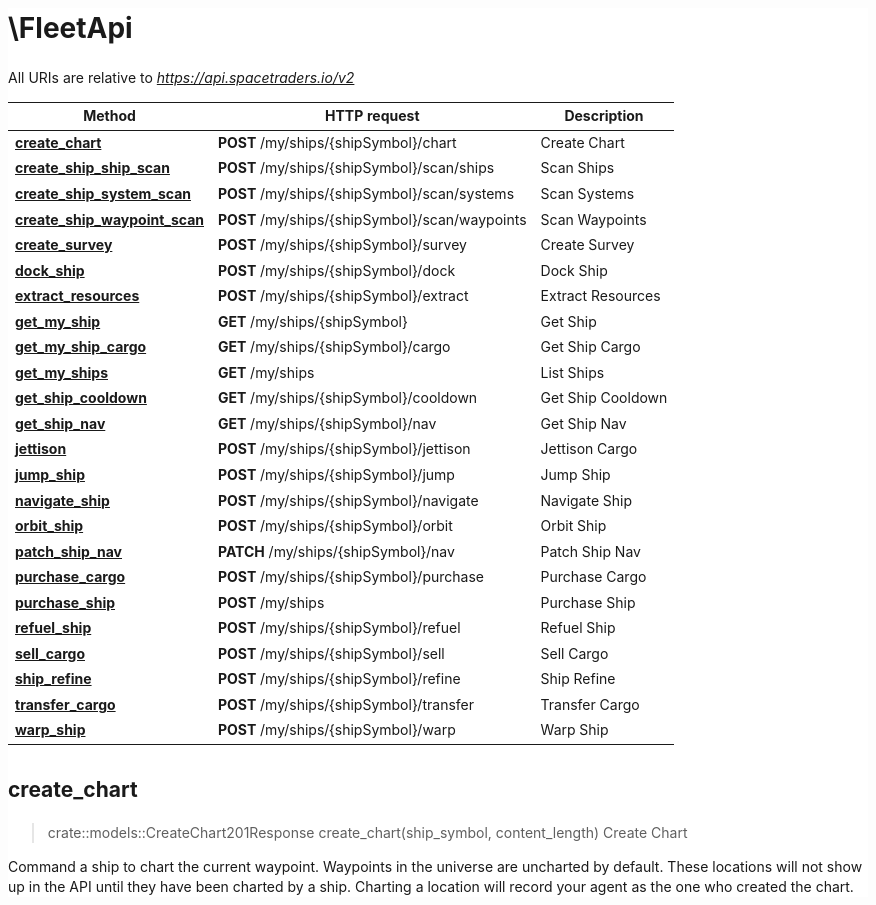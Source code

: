 # \FleetApi

All URIs are relative to *https://api.spacetraders.io/v2*

Method | HTTP request | Description
------------- | ------------- | -------------
[**create_chart**](FleetApi.md#create_chart) | **POST** /my/ships/{shipSymbol}/chart | Create Chart
[**create_ship_ship_scan**](FleetApi.md#create_ship_ship_scan) | **POST** /my/ships/{shipSymbol}/scan/ships | Scan Ships
[**create_ship_system_scan**](FleetApi.md#create_ship_system_scan) | **POST** /my/ships/{shipSymbol}/scan/systems | Scan Systems
[**create_ship_waypoint_scan**](FleetApi.md#create_ship_waypoint_scan) | **POST** /my/ships/{shipSymbol}/scan/waypoints | Scan Waypoints
[**create_survey**](FleetApi.md#create_survey) | **POST** /my/ships/{shipSymbol}/survey | Create Survey
[**dock_ship**](FleetApi.md#dock_ship) | **POST** /my/ships/{shipSymbol}/dock | Dock Ship
[**extract_resources**](FleetApi.md#extract_resources) | **POST** /my/ships/{shipSymbol}/extract | Extract Resources
[**get_my_ship**](FleetApi.md#get_my_ship) | **GET** /my/ships/{shipSymbol} | Get Ship
[**get_my_ship_cargo**](FleetApi.md#get_my_ship_cargo) | **GET** /my/ships/{shipSymbol}/cargo | Get Ship Cargo
[**get_my_ships**](FleetApi.md#get_my_ships) | **GET** /my/ships | List Ships
[**get_ship_cooldown**](FleetApi.md#get_ship_cooldown) | **GET** /my/ships/{shipSymbol}/cooldown | Get Ship Cooldown
[**get_ship_nav**](FleetApi.md#get_ship_nav) | **GET** /my/ships/{shipSymbol}/nav | Get Ship Nav
[**jettison**](FleetApi.md#jettison) | **POST** /my/ships/{shipSymbol}/jettison | Jettison Cargo
[**jump_ship**](FleetApi.md#jump_ship) | **POST** /my/ships/{shipSymbol}/jump | Jump Ship
[**navigate_ship**](FleetApi.md#navigate_ship) | **POST** /my/ships/{shipSymbol}/navigate | Navigate Ship
[**orbit_ship**](FleetApi.md#orbit_ship) | **POST** /my/ships/{shipSymbol}/orbit | Orbit Ship
[**patch_ship_nav**](FleetApi.md#patch_ship_nav) | **PATCH** /my/ships/{shipSymbol}/nav | Patch Ship Nav
[**purchase_cargo**](FleetApi.md#purchase_cargo) | **POST** /my/ships/{shipSymbol}/purchase | Purchase Cargo
[**purchase_ship**](FleetApi.md#purchase_ship) | **POST** /my/ships | Purchase Ship
[**refuel_ship**](FleetApi.md#refuel_ship) | **POST** /my/ships/{shipSymbol}/refuel | Refuel Ship
[**sell_cargo**](FleetApi.md#sell_cargo) | **POST** /my/ships/{shipSymbol}/sell | Sell Cargo
[**ship_refine**](FleetApi.md#ship_refine) | **POST** /my/ships/{shipSymbol}/refine | Ship Refine
[**transfer_cargo**](FleetApi.md#transfer_cargo) | **POST** /my/ships/{shipSymbol}/transfer | Transfer Cargo
[**warp_ship**](FleetApi.md#warp_ship) | **POST** /my/ships/{shipSymbol}/warp | Warp Ship



## create_chart

> crate::models::CreateChart201Response create_chart(ship_symbol, content_length)
Create Chart

Command a ship to chart the current waypoint.  Waypoints in the universe are uncharted by default. These locations will not show up in the API until they have been charted by a ship.  Charting a location will record your agent as the one who created the chart.
